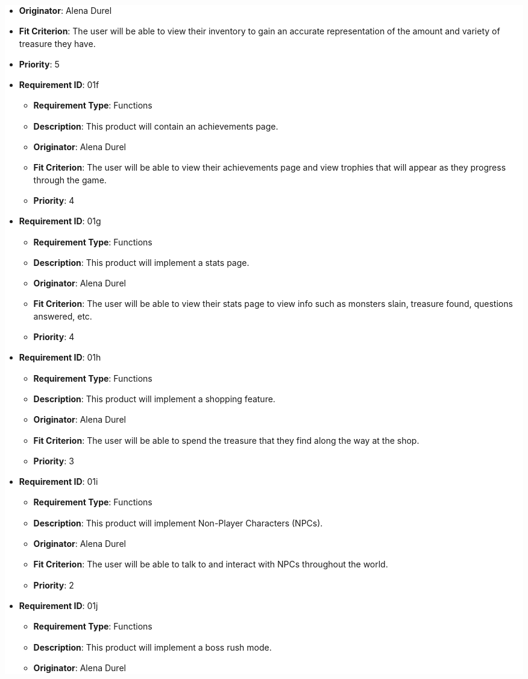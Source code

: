   - **Originator**: Alena Durel

  - **Fit Criterion**: The user will be able to view their inventory to gain an accurate representation of the amount and variety of treasure they have.

  - **Priority**: 5

- **Requirement ID**: 01f

  - **Requirement Type**: Functions

  - **Description**: This product will contain an achievements page.

  - **Originator**: Alena Durel

  - **Fit Criterion**: The user will be able to view their achievements page and view trophies that will appear as they progress through the game.

  - **Priority**: 4

- **Requirement ID**: 01g

  - **Requirement Type**: Functions

  - **Description**: This product will implement a stats page.

  - **Originator**: Alena Durel

  - **Fit Criterion**: The user will be able to view their stats page to view info such as monsters slain, treasure found, questions answered, etc.

  - **Priority**: 4

- **Requirement ID**: 01h

  - **Requirement Type**: Functions

  - **Description**: This product will implement a shopping feature.

  - **Originator**: Alena Durel

  - **Fit Criterion**: The user will be able to spend the treasure that they find along the way at the shop.

  - **Priority**: 3

- **Requirement ID**: 01i

  - **Requirement Type**: Functions

  - **Description**: This product will implement Non-Player Characters (NPCs).

  - **Originator**: Alena Durel

  - **Fit Criterion**: The user will be able to talk to and interact with NPCs throughout the world.

  - **Priority**: 2

- **Requirement ID**: 01j

  - **Requirement Type**: Functions

  - **Description**: This product will implement a boss rush mode.

  - **Originator**: Alena Durel
